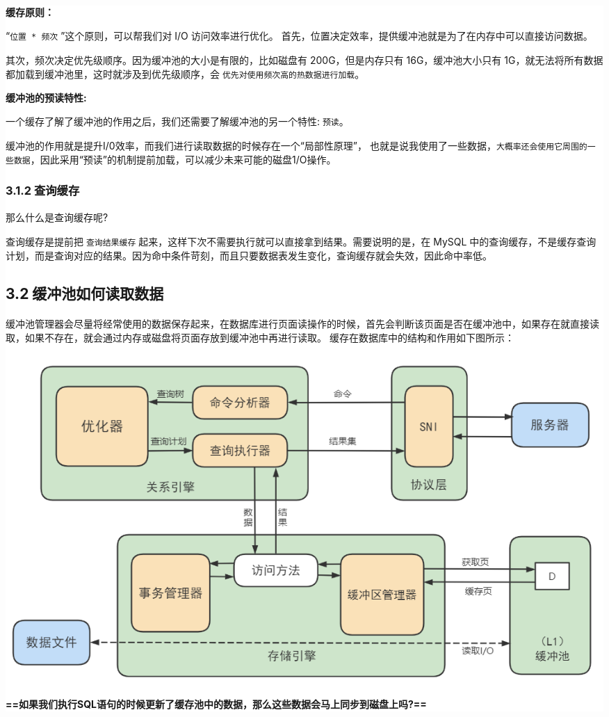 **缓存原则：**

“`位置 * 频次` ”这个原则，可以帮我们对 I/O 访问效率进行优化。 首先，位置决定效率，提供缓冲池就是为了在内存中可以直接访问数据。

其次，频次决定优先级顺序。因为缓冲池的大小是有限的，比如磁盘有 200G，但是内存只有 16G，缓冲池大小只有 1G，就无法将所有数据都加载到缓冲池里，这时就涉及到优先级顺序，会 `优先对使用频次高的热数据进行加载`。

**缓冲池的预读特性:**

一个缓存了解了缓冲池的作用之后，我们还需要了解缓冲池的另一个特性: `预读`。

缓冲池的作用就是提升I/0效率，而我们进行读取数据的时候存在一个“局部性原理”， 也就是说我使用了一些数据，`大概率还会使用它周围的一些数据`，因此采用“预读”的机制提前加载，可以减少未来可能的磁盘1/O操作。

### 3.1.2 查询缓存

那么什么是查询缓存呢?

查询缓存是提前把 `查询结果缓存` 起来，这样下次不需要执行就可以直接拿到结果。需要说明的是，在 MySQL 中的查询缓存，不是缓存查询计划，而是查询对应的结果。因为命中条件苛刻，而且只要数据表发生变化，查询缓存就会失效，因此命中率低。

## 3.2 缓冲池如何读取数据

缓冲池管理器会尽量将经常使用的数据保存起来，在数据库进行页面读操作的时候，首先会判断该页面是否在缓冲池中，如果存在就直接读取，如果不存在，就会通过内存或磁盘将页面存放到缓冲池中再进行读取。
缓存在数据库中的结构和作用如下图所示：

![image-20220115175859026](04_逻辑架构剖析.assets/202206231430757.png)



**==如果我们执行SQL语句的时候更新了缓存池中的数据，那么这些数据会马上同步到磁盘上吗?==** 
